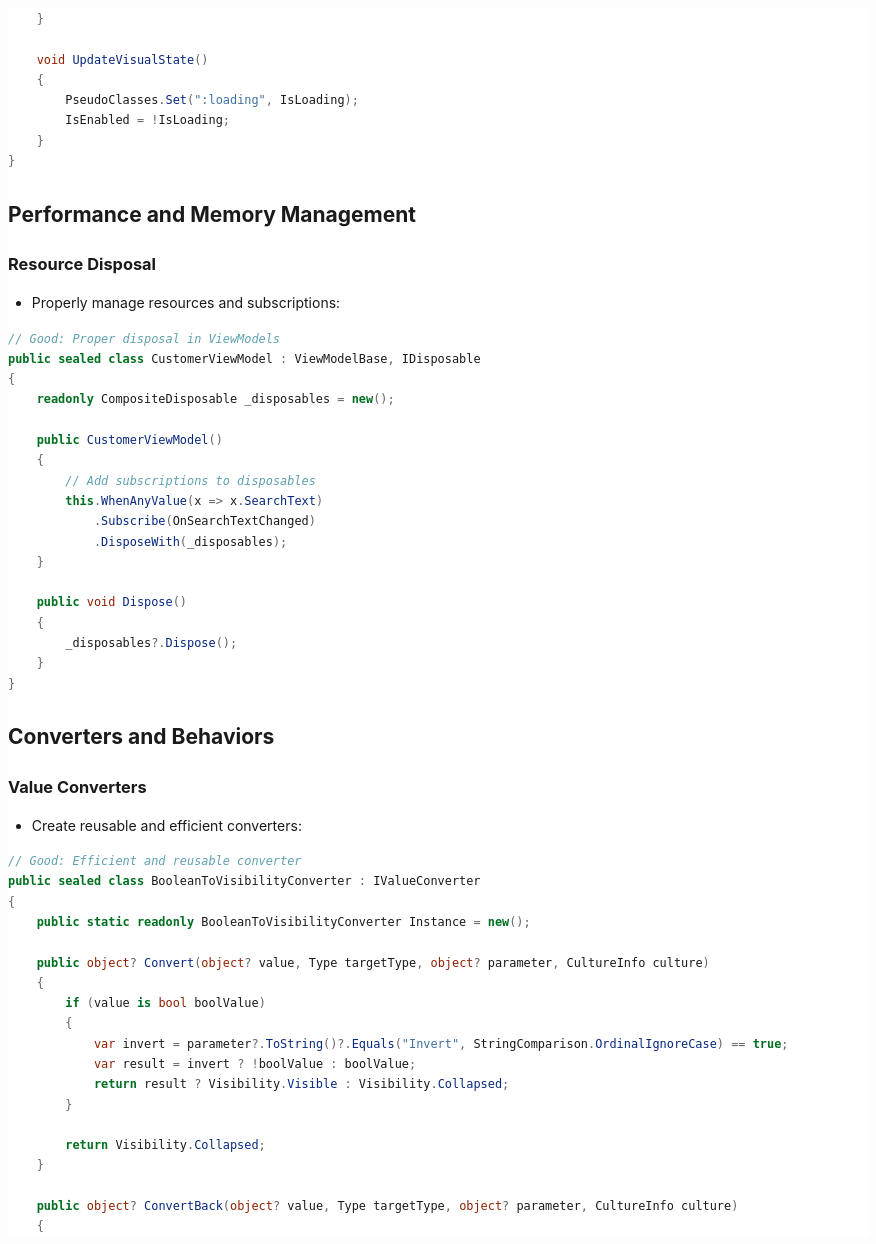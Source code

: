```csharp
    }
    
    void UpdateVisualState()
    {
        PseudoClasses.Set(":loading", IsLoading);
        IsEnabled = !IsLoading;
    }
}
```

## Performance and Memory Management

### Resource Disposal
- Properly manage resources and subscriptions:

```csharp
// Good: Proper disposal in ViewModels
public sealed class CustomerViewModel : ViewModelBase, IDisposable
{
    readonly CompositeDisposable _disposables = new();
    
    public CustomerViewModel()
    {
        // Add subscriptions to disposables
        this.WhenAnyValue(x => x.SearchText)
            .Subscribe(OnSearchTextChanged)
            .DisposeWith(_disposables);
    }
    
    public void Dispose()
    {
        _disposables?.Dispose();
    }
}
```

## Converters and Behaviors

### Value Converters
- Create reusable and efficient converters:

```csharp
// Good: Efficient and reusable converter
public sealed class BooleanToVisibilityConverter : IValueConverter
{
    public static readonly BooleanToVisibilityConverter Instance = new();
    
    public object? Convert(object? value, Type targetType, object? parameter, CultureInfo culture)
    {
        if (value is bool boolValue)
        {
            var invert = parameter?.ToString()?.Equals("Invert", StringComparison.OrdinalIgnoreCase) == true;
            var result = invert ? !boolValue : boolValue;
            return result ? Visibility.Visible : Visibility.Collapsed;
        }
        
        return Visibility.Collapsed;
    }
    
    public object? ConvertBack(object? value, Type targetType, object? parameter, CultureInfo culture)
    {
```